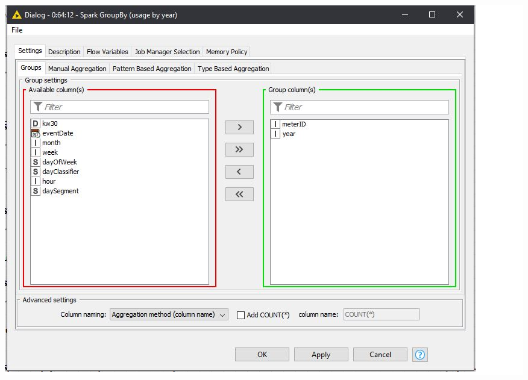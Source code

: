 ![enter image description here](https://github.com/Armunz/big-data/blob/master/tugas7/dokum/Spark%20GroupBy%20%28usage%20by%20year%29.JPG?raw=true)
